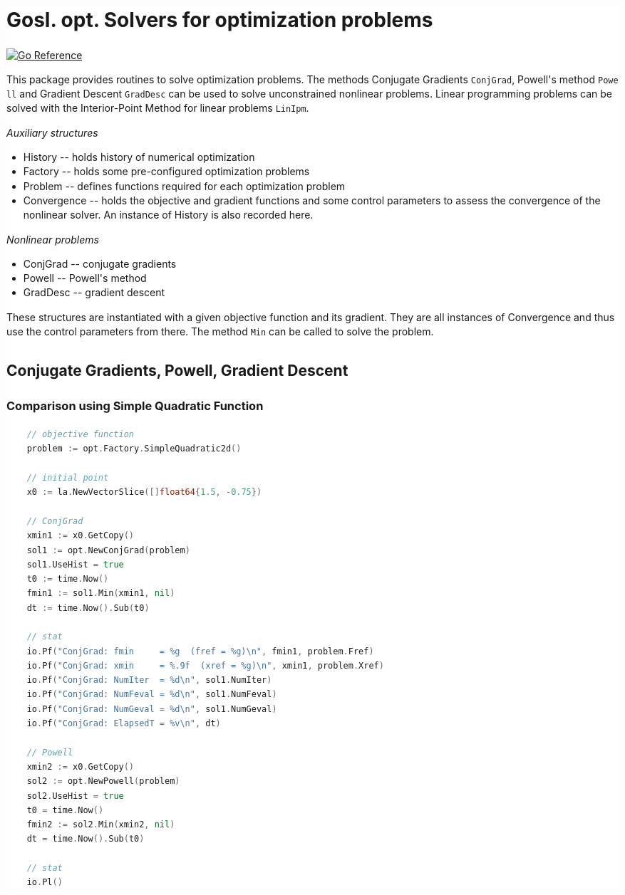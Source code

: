 # Gosl. opt. Solvers for optimization problems

[![Go Reference](https://pkg.go.dev/badge/github.com/lei006/gomath/opt.svg)](https://pkg.go.dev/github.com/lei006/gomath/opt)

This package provides routines to solve optimization problems. The methods Conjugate Gradients
`ConjGrad`, Powell's method `Powell` and Gradient Descent `GradDesc` can be used to solve
unconstrained nonlinear problems. Linear programming problems can be solved with the Interior-Point
Method for linear problems `LinIpm`.

_Auxiliary structures_

- History -- holds history of numerical optimization
- Factory -- holds some pre-configured optimization problems
- Problem -- defines functions required for each optimization problem
- Convergence -- holds the objective and gradient functions and some control parameters to assess
  the convergence of the nonlinear solver. An instance of History is also recorded here.

_Nonlinear problems_

- ConjGrad -- conjugate gradients
- Powell -- Powell's method
- GradDesc -- gradient descent

These structures are instantiated with a given objective function and its gradient. They are all
instances of Convergence and thus use the control parameters from there. The method `Min` can be
called to solve the problem.

## Conjugate Gradients, Powell, Gradient Descent

### Comparison using Simple Quadratic Function

```go
	// objective function
	problem := opt.Factory.SimpleQuadratic2d()

	// initial point
	x0 := la.NewVectorSlice([]float64{1.5, -0.75})

	// ConjGrad
	xmin1 := x0.GetCopy()
	sol1 := opt.NewConjGrad(problem)
	sol1.UseHist = true
	t0 := time.Now()
	fmin1 := sol1.Min(xmin1, nil)
	dt := time.Now().Sub(t0)

	// stat
	io.Pf("ConjGrad: fmin     = %g  (fref = %g)\n", fmin1, problem.Fref)
	io.Pf("ConjGrad: xmin     = %.9f  (xref = %g)\n", xmin1, problem.Xref)
	io.Pf("ConjGrad: NumIter  = %d\n", sol1.NumIter)
	io.Pf("ConjGrad: NumFeval = %d\n", sol1.NumFeval)
	io.Pf("ConjGrad: NumGeval = %d\n", sol1.NumGeval)
	io.Pf("ConjGrad: ElapsedT = %v\n", dt)

	// Powell
	xmin2 := x0.GetCopy()
	sol2 := opt.NewPowell(problem)
	sol2.UseHist = true
	t0 = time.Now()
	fmin2 := sol2.Min(xmin2, nil)
	dt = time.Now().Sub(t0)

	// stat
	io.Pl()
```